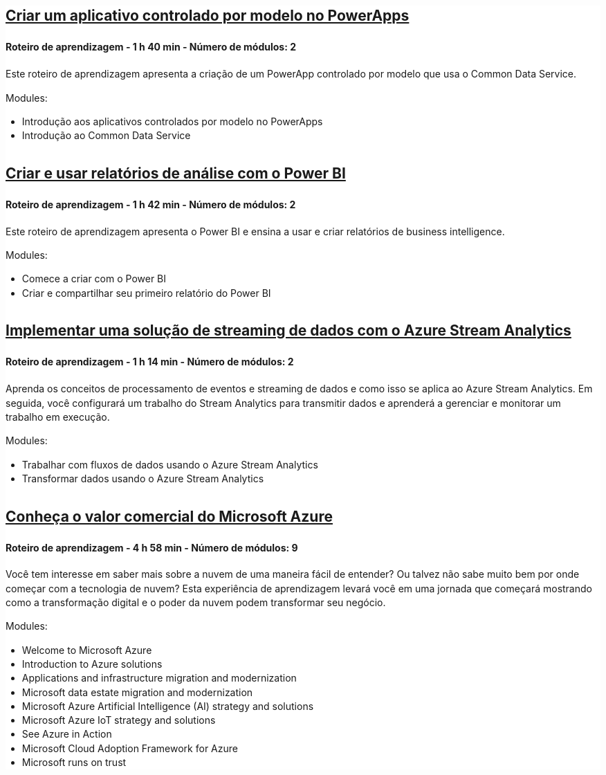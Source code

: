 ## [Criar um aplicativo controlado por modelo no PowerApps](https://docs.microsoft.com/pt-br/learn/paths/create-app-models-business-processes)
#### Roteiro de aprendizagem - 1 h 40 min - Número de módulos: 2
Este roteiro de aprendizagem apresenta a criação de um PowerApp controlado por modelo que usa o Common Data Service.

Modules:
- Introdução aos aplicativos controlados por modelo no PowerApps
- Introdução ao Common Data Service

## [Criar e usar relatórios de análise com o Power BI](https://docs.microsoft.com/pt-br/learn/paths/create-use-analytics-reports-power-bi)
#### Roteiro de aprendizagem - 1 h 42 min - Número de módulos: 2
Este roteiro de aprendizagem apresenta o Power BI e ensina a usar e criar relatórios de business intelligence.

Modules:
- Comece a criar com o Power BI
- Criar e compartilhar seu primeiro relatório do Power BI

## [Implementar uma solução de streaming de dados com o Azure Stream Analytics](https://docs.microsoft.com/pt-br/learn/paths/implement-data-streaming-with-asa)
#### Roteiro de aprendizagem - 1 h 14 min - Número de módulos: 2
Aprenda os conceitos de processamento de eventos e streaming de dados e como isso se aplica ao Azure Stream Analytics. Em seguida, você configurará um trabalho do Stream Analytics para transmitir dados e aprenderá a gerenciar e monitorar um trabalho em execução.

Modules:
- Trabalhar com fluxos de dados usando o Azure Stream Analytics
- Transformar dados usando o Azure Stream Analytics

## [Conheça o valor comercial do Microsoft Azure](https://docs.microsoft.com/pt-br/learn/paths/learn-business-value-of-azure)
#### Roteiro de aprendizagem - 4 h 58 min - Número de módulos: 9
Você tem interesse em saber mais sobre a nuvem de uma maneira fácil de entender? Ou talvez não sabe muito bem por onde começar com a tecnologia de nuvem? Esta experiência de aprendizagem levará você em uma jornada que começará mostrando como a transformação digital e o poder da nuvem podem transformar seu negócio.

Modules:
- Welcome to Microsoft Azure
- Introduction to Azure solutions
- Applications and infrastructure migration and modernization
- Microsoft data estate migration and modernization
- Microsoft Azure Artificial Intelligence (AI) strategy and solutions
- Microsoft Azure IoT strategy and solutions
- See Azure in Action
- Microsoft Cloud Adoption Framework for Azure
- Microsoft runs on trust

